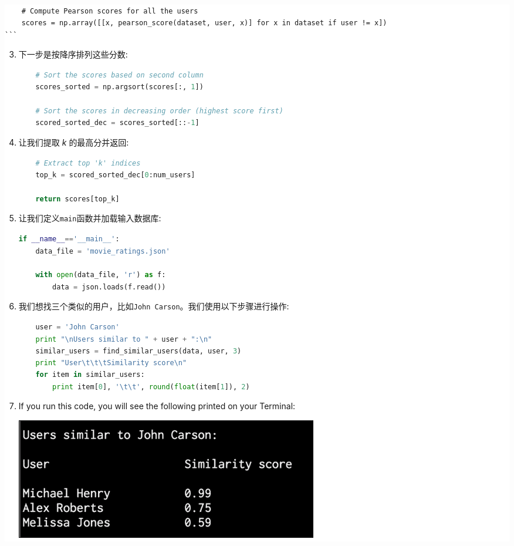         # Compute Pearson scores for all the users
        scores = np.array([[x, pearson_score(dataset, user, x)] for x in dataset if user != x])
    ```

3.  下一步是按降序排列这些分数:

    ```py
        # Sort the scores based on second column
        scores_sorted = np.argsort(scores[:, 1])

        # Sort the scores in decreasing order (highest score first) 
        scored_sorted_dec = scores_sorted[::-1]
    ```

4.  让我们提取 *k* 的最高分并返回:

    ```py
        # Extract top 'k' indices
        top_k = scored_sorted_dec[0:num_users] 

        return scores[top_k] 
    ```

5.  让我们定义`main`函数并加载输入数据库:

    ```py
    if __name__=='__main__':
        data_file = 'movie_ratings.json'

        with open(data_file, 'r') as f:
            data = json.loads(f.read())
    ```

6.  我们想找三个类似的用户，比如`John Carson`。我们使用以下步骤进行操作:

    ```py
        user = 'John Carson'
        print "\nUsers similar to " + user + ":\n"
        similar_users = find_similar_users(data, user, 3) 
        print "User\t\t\tSimilarity score\n"
        for item in similar_users:
            print item[0], '\t\t', round(float(item[1]), 2)
    ```

7.  If you run this code, you will see the following printed on your Terminal:

    ![How to do it…](img/B05485_05_12.jpg)
